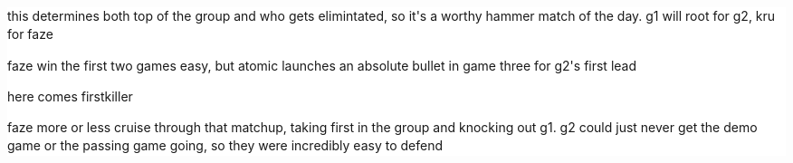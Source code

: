 this determines both top of the group and who gets elimintated, so it's a worthy hammer match of the day. g1 will root for g2, kru for faze

faze win the first two games easy, but atomic launches an absolute bullet in game three for g2's first lead
<iframe src="https://clips.twitch.tv/embed?clip=SavoryGloriousBatDoggo-PHLu4zu2oDUXqHRW&parent=mod-gg.github.io" frameborder="0" allowfullscreen="true" scrolling="no" height="378" width="620"></iframe>

here comes firstkiller
<iframe src="https://clips.twitch.tv/embed?clip=HungryTentativeLemurRalpherZ-cWk4KYieDMBxgLy4&parent=mod-gg.github.io" frameborder="0" allowfullscreen="true" scrolling="no" height="378" width="620"></iframe>

faze more or less cruise through that matchup, taking first in the group and knocking out g1. g2 could just never get the demo game or the passing game going, so they were incredibly easy to defend
